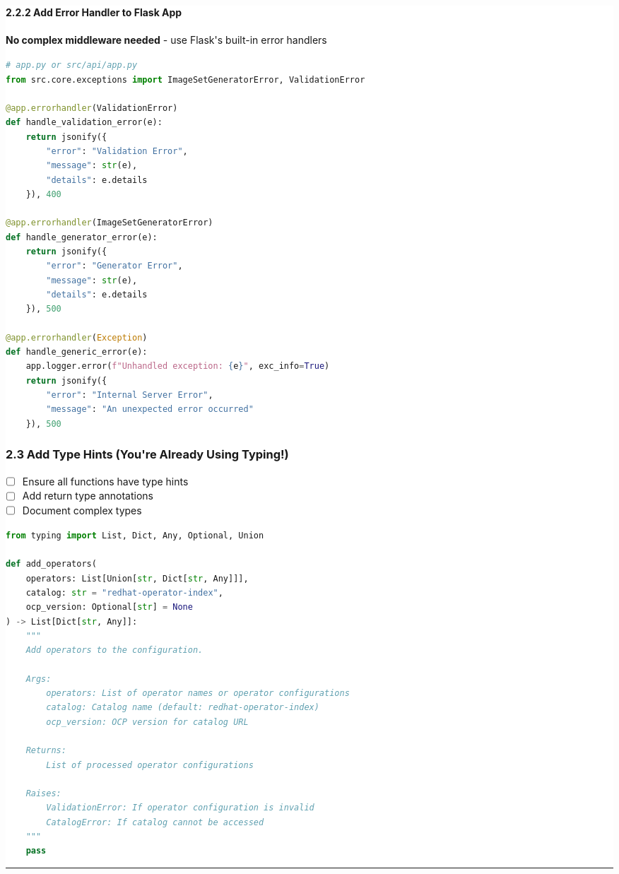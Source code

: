 #### 2.2.2 Add Error Handler to Flask App
**No complex middleware needed** - use Flask's built-in error handlers

```python
# app.py or src/api/app.py
from src.core.exceptions import ImageSetGeneratorError, ValidationError

@app.errorhandler(ValidationError)
def handle_validation_error(e):
    return jsonify({
        "error": "Validation Error",
        "message": str(e),
        "details": e.details
    }), 400

@app.errorhandler(ImageSetGeneratorError)
def handle_generator_error(e):
    return jsonify({
        "error": "Generator Error",
        "message": str(e),
        "details": e.details
    }), 500

@app.errorhandler(Exception)
def handle_generic_error(e):
    app.logger.error(f"Unhandled exception: {e}", exc_info=True)
    return jsonify({
        "error": "Internal Server Error",
        "message": "An unexpected error occurred"
    }), 500
```

### 2.3 Add Type Hints (You're Already Using Typing!)

- [ ] Ensure all functions have type hints
- [ ] Add return type annotations
- [ ] Document complex types

```python
from typing import List, Dict, Any, Optional, Union

def add_operators(
    operators: List[Union[str, Dict[str, Any]]],
    catalog: str = "redhat-operator-index",
    ocp_version: Optional[str] = None
) -> List[Dict[str, Any]]:
    """
    Add operators to the configuration.
    
    Args:
        operators: List of operator names or operator configurations
        catalog: Catalog name (default: redhat-operator-index)
        ocp_version: OCP version for catalog URL
        
    Returns:
        List of processed operator configurations
        
    Raises:
        ValidationError: If operator configuration is invalid
        CatalogError: If catalog cannot be accessed
    """
    pass
```

---